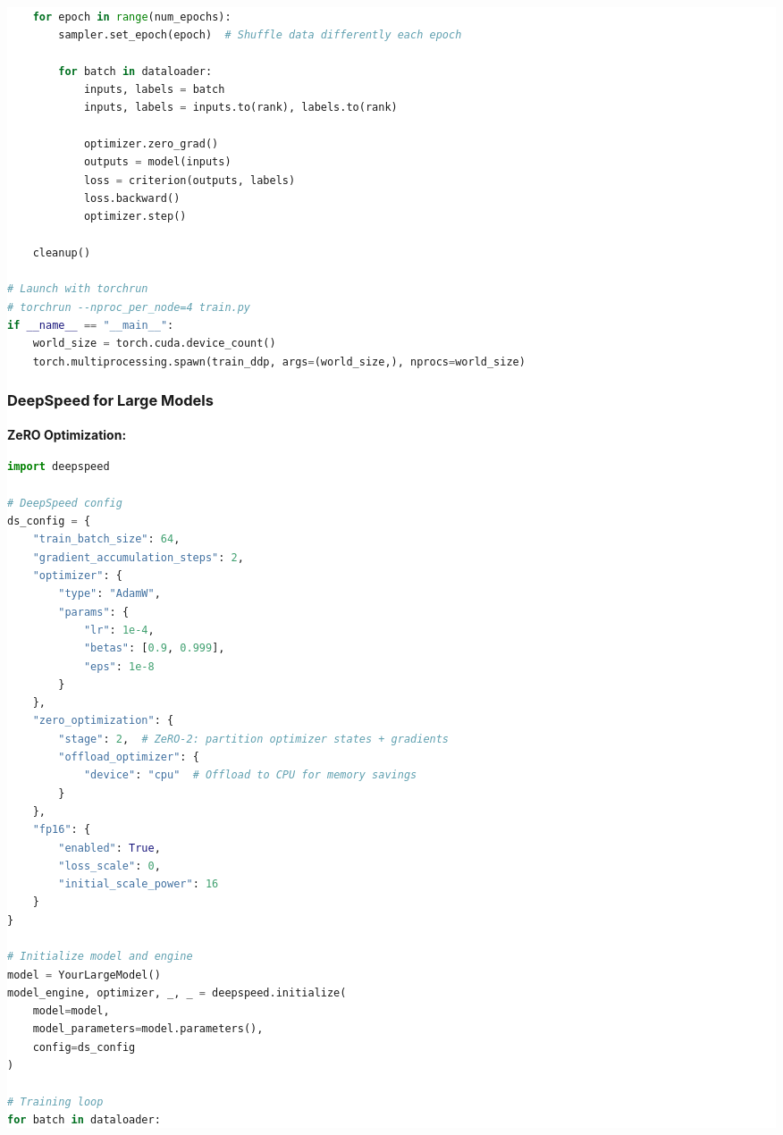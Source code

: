 ```python
    for epoch in range(num_epochs):
        sampler.set_epoch(epoch)  # Shuffle data differently each epoch

        for batch in dataloader:
            inputs, labels = batch
            inputs, labels = inputs.to(rank), labels.to(rank)

            optimizer.zero_grad()
            outputs = model(inputs)
            loss = criterion(outputs, labels)
            loss.backward()
            optimizer.step()

    cleanup()

# Launch with torchrun
# torchrun --nproc_per_node=4 train.py
if __name__ == "__main__":
    world_size = torch.cuda.device_count()
    torch.multiprocessing.spawn(train_ddp, args=(world_size,), nprocs=world_size)
```

### DeepSpeed for Large Models

**ZeRO Optimization:**
```python
import deepspeed

# DeepSpeed config
ds_config = {
    "train_batch_size": 64,
    "gradient_accumulation_steps": 2,
    "optimizer": {
        "type": "AdamW",
        "params": {
            "lr": 1e-4,
            "betas": [0.9, 0.999],
            "eps": 1e-8
        }
    },
    "zero_optimization": {
        "stage": 2,  # ZeRO-2: partition optimizer states + gradients
        "offload_optimizer": {
            "device": "cpu"  # Offload to CPU for memory savings
        }
    },
    "fp16": {
        "enabled": True,
        "loss_scale": 0,
        "initial_scale_power": 16
    }
}

# Initialize model and engine
model = YourLargeModel()
model_engine, optimizer, _, _ = deepspeed.initialize(
    model=model,
    model_parameters=model.parameters(),
    config=ds_config
)

# Training loop
for batch in dataloader:
```
